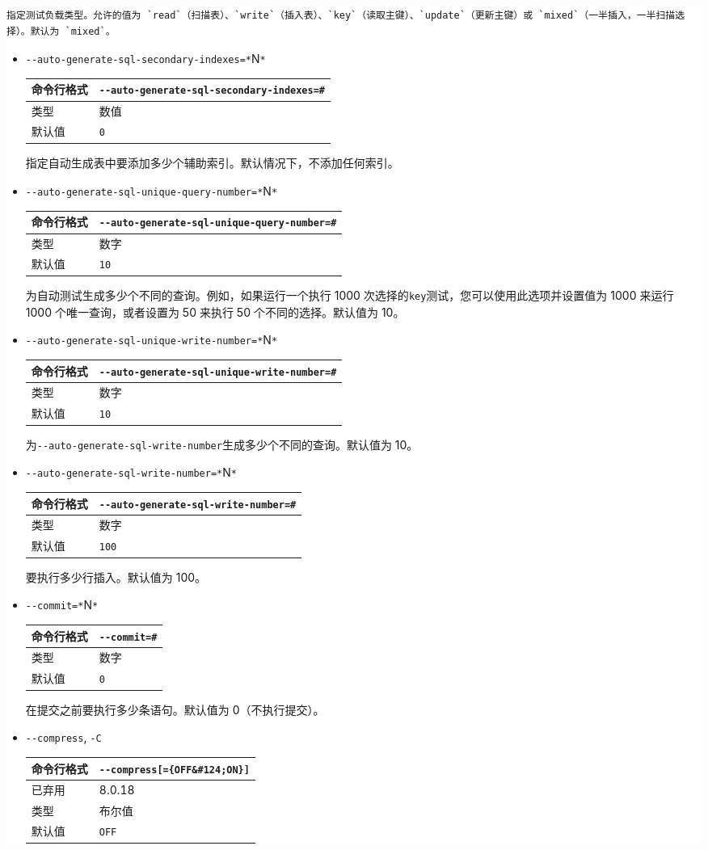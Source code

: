     指定测试负载类型。允许的值为 `read`（扫描表）、`write`（插入表）、`key`（读取主键）、`update`（更新主键）或 `mixed`（一半插入，一半扫描选择）。默认为 `mixed`。

+   `--auto-generate-sql-secondary-indexes=*`N`*`

    | 命令行格式 | `--auto-generate-sql-secondary-indexes=#` |
    | --- | --- |
    | 类型 | 数值 |
    | 默认值 | `0` |

    指定自动生成表中要添加多少个辅助索引。默认情况下，不添加任何索引。

+   `--auto-generate-sql-unique-query-number=*`N`*`

    | 命令行格式 | `--auto-generate-sql-unique-query-number=#` |
    | --- | --- |
    | 类型 | 数字 |
    | 默认值 | `10` |

    为自动测试生成多少个不同的查询。例如，如果运行一个执行 1000 次选择的`key`测试，您可以使用此选项并设置值为 1000 来运行 1000 个唯一查询，或者设置为 50 来执行 50 个不同的选择。默认值为 10。

+   `--auto-generate-sql-unique-write-number=*`N`*`

    | 命令行格式 | `--auto-generate-sql-unique-write-number=#` |
    | --- | --- |
    | 类型 | 数字 |
    | 默认值 | `10` |

    为`--auto-generate-sql-write-number`生成多少个不同的查询。默认值为 10。

+   `--auto-generate-sql-write-number=*`N`*`

    | 命令行格式 | `--auto-generate-sql-write-number=#` |
    | --- | --- |
    | 类型 | 数字 |
    | 默认值 | `100` |

    要执行多少行插入。默认值为 100。

+   `--commit=*`N`*`

    | 命令行格式 | `--commit=#` |
    | --- | --- |
    | 类型 | 数字 |
    | 默认值 | `0` |

    在提交之前要执行多少条语句。默认值为 0（不执行提交）。

+   `--compress`, `-C`

    | 命令行格式 | `--compress[={OFF&#124;ON}]` |
    | --- | --- |
    | 已弃用 | 8.0.18 |
    | 类型 | 布尔值 |
    | 默认值 | `OFF` |
